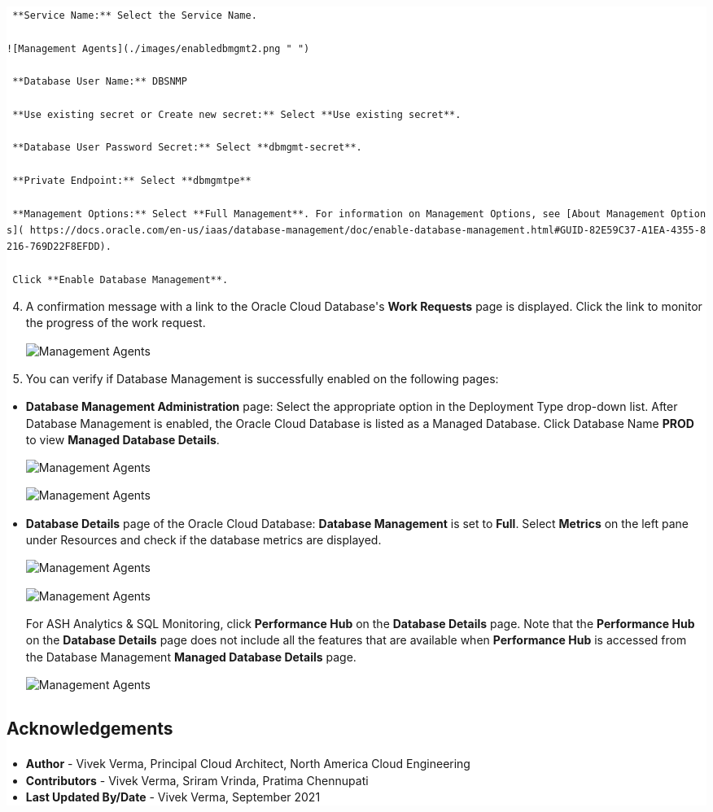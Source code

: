      **Service Name:** Select the Service Name.

    ![Management Agents](./images/enabledbmgmt2.png " ")

     **Database User Name:** DBSNMP

     **Use existing secret or Create new secret:** Select **Use existing secret**.

     **Database User Password Secret:** Select **dbmgmt-secret**.

     **Private Endpoint:** Select **dbmgmtpe**

     **Management Options:** Select **Full Management**. For information on Management Options, see [About Management Options]( https://docs.oracle.com/en-us/iaas/database-management/doc/enable-database-management.html#GUID-82E59C37-A1EA-4355-8216-769D22F8EFDD).

     Click **Enable Database Management**.

4.  A confirmation message with a link to the Oracle Cloud Database's **Work Requests** page is displayed. Click the link to monitor the progress of the work request.

    ![Management Agents](./images/enabledbmgmt3.png " ")

5.  You can verify if Database Management is successfully enabled on the following pages:

* **Database Management Administration** page: Select the appropriate option in the Deployment Type drop-down list. After Database Management is enabled, the Oracle Cloud Database is listed as a Managed Database. Click Database Name **PROD** to view **Managed Database Details**.

    ![Management Agents](./images/enabledbmgmt4.png " ")

    ![Management Agents](./images/enabledbmgmt7.png " ")

* **Database Details** page of the Oracle Cloud Database: **Database Management** is set to **Full**. Select **Metrics** on the left pane under Resources and check if the database metrics are displayed.

    ![Management Agents](./images/enabledbmgmt5.png " ")

    ![Management Agents](./images/enabledbmgmt6.png " ")

    For ASH Analytics & SQL Monitoring, click **Performance Hub** on the **Database Details** page. Note that the **Performance Hub** on the **Database Details** page does not include all the features that are available when **Performance Hub** is accessed from the Database Management **Managed Database Details** page.

    ![Management Agents](./images/enabledbmgmt8.png " ")    

## Acknowledgements

- **Author** - Vivek Verma, Principal Cloud Architect, North America Cloud Engineering
- **Contributors** - Vivek Verma, Sriram Vrinda, Pratima Chennupati
- **Last Updated By/Date** - Vivek Verma, September 2021
